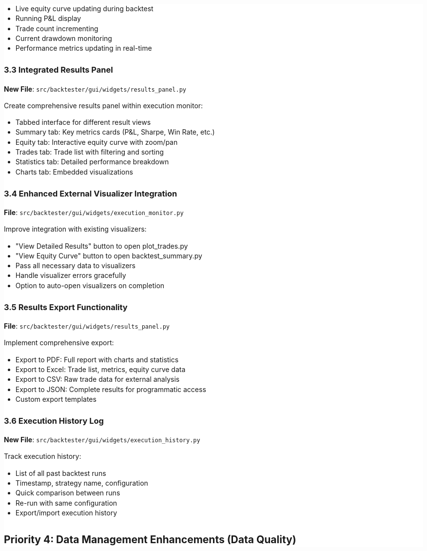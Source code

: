 - Live equity curve updating during backtest
- Running P&L display
- Trade count incrementing
- Current drawdown monitoring
- Performance metrics updating in real-time

### 3.3 Integrated Results Panel

**New File**: `src/backtester/gui/widgets/results_panel.py`

Create comprehensive results panel within execution monitor:

- Tabbed interface for different result views
- Summary tab: Key metrics cards (P&L, Sharpe, Win Rate, etc.)
- Equity tab: Interactive equity curve with zoom/pan
- Trades tab: Trade list with filtering and sorting
- Statistics tab: Detailed performance breakdown
- Charts tab: Embedded visualizations

### 3.4 Enhanced External Visualizer Integration

**File**: `src/backtester/gui/widgets/execution_monitor.py`

Improve integration with existing visualizers:

- "View Detailed Results" button to open plot_trades.py
- "View Equity Curve" button to open backtest_summary.py
- Pass all necessary data to visualizers
- Handle visualizer errors gracefully
- Option to auto-open visualizers on completion

### 3.5 Results Export Functionality

**File**: `src/backtester/gui/widgets/results_panel.py`

Implement comprehensive export:

- Export to PDF: Full report with charts and statistics
- Export to Excel: Trade list, metrics, equity curve data
- Export to CSV: Raw trade data for external analysis
- Export to JSON: Complete results for programmatic access
- Custom export templates

### 3.6 Execution History Log

**New File**: `src/backtester/gui/widgets/execution_history.py`

Track execution history:

- List of all past backtest runs
- Timestamp, strategy name, configuration
- Quick comparison between runs
- Re-run with same configuration
- Export/import execution history

## Priority 4: Data Management Enhancements (Data Quality)
